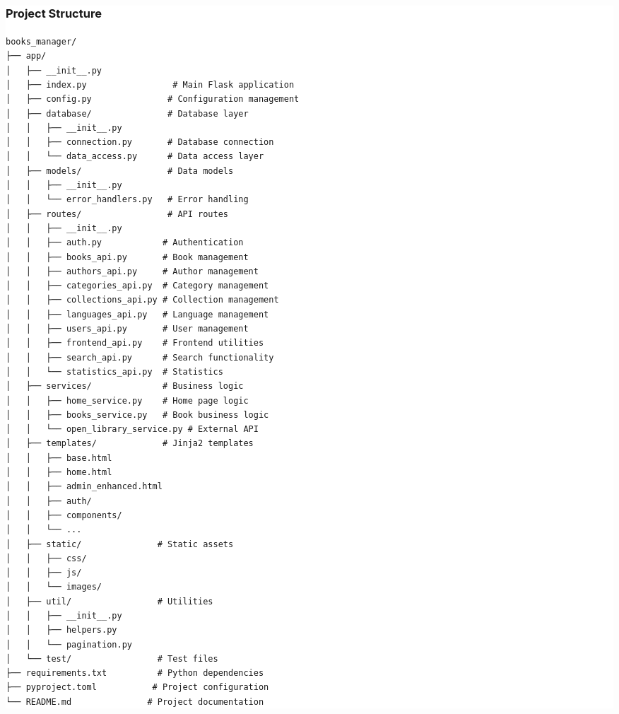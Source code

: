 ### Project Structure
```
books_manager/
├── app/
│   ├── __init__.py
│   ├── index.py                 # Main Flask application
│   ├── config.py               # Configuration management
│   ├── database/               # Database layer
│   │   ├── __init__.py
│   │   ├── connection.py       # Database connection
│   │   └── data_access.py      # Data access layer
│   ├── models/                 # Data models
│   │   ├── __init__.py
│   │   └── error_handlers.py   # Error handling
│   ├── routes/                 # API routes
│   │   ├── __init__.py
│   │   ├── auth.py            # Authentication
│   │   ├── books_api.py       # Book management
│   │   ├── authors_api.py     # Author management
│   │   ├── categories_api.py  # Category management
│   │   ├── collections_api.py # Collection management
│   │   ├── languages_api.py   # Language management
│   │   ├── users_api.py       # User management
│   │   ├── frontend_api.py    # Frontend utilities
│   │   ├── search_api.py      # Search functionality
│   │   └── statistics_api.py  # Statistics
│   ├── services/              # Business logic
│   │   ├── home_service.py    # Home page logic
│   │   ├── books_service.py   # Book business logic
│   │   └── open_library_service.py # External API
│   ├── templates/             # Jinja2 templates
│   │   ├── base.html
│   │   ├── home.html
│   │   ├── admin_enhanced.html
│   │   ├── auth/
│   │   ├── components/
│   │   └── ...
│   ├── static/               # Static assets
│   │   ├── css/
│   │   ├── js/
│   │   └── images/
│   ├── util/                 # Utilities
│   │   ├── __init__.py
│   │   ├── helpers.py
│   │   └── pagination.py
│   └── test/                 # Test files
├── requirements.txt          # Python dependencies
├── pyproject.toml           # Project configuration
└── README.md               # Project documentation
```
